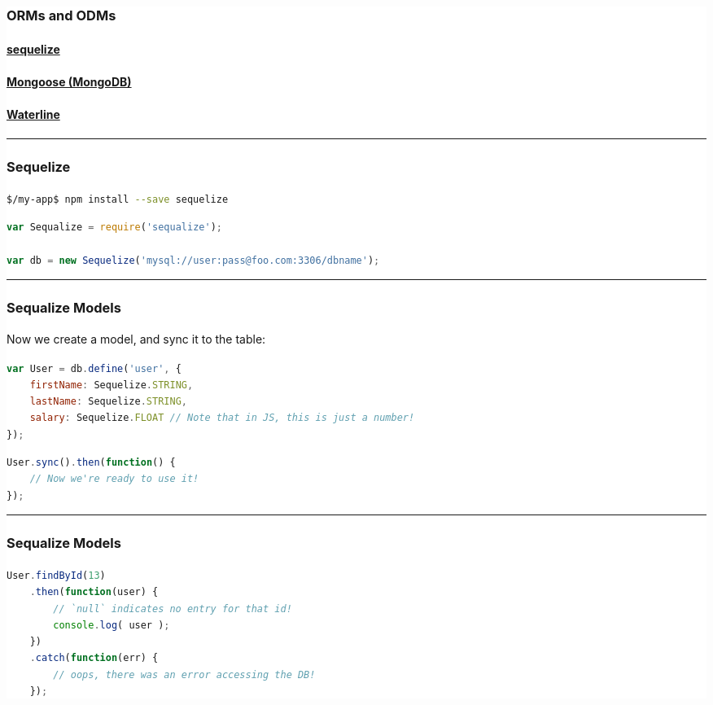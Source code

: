 
### ORMs and ODMs

#### [sequelize](http://docs.sequelizejs.com/en/latest/)


#### [Mongoose (MongoDB)](http://mongoosejs.com/)


#### [Waterline](https://github.com/balderdashy/waterline)


---

### Sequelize

```bash
$/my-app$ npm install --save sequelize
```

```js
var Sequalize = require('sequalize');

var db = new Sequelize('mysql://user:pass@foo.com:3306/dbname');
```


---

### Sequalize Models

Now we create a model, and sync it to the table:

```js
var User = db.define('user', {
    firstName: Sequelize.STRING,
    lastName: Sequelize.STRING,
    salary: Sequelize.FLOAT // Note that in JS, this is just a number!
});
```

```js
User.sync().then(function() {
    // Now we're ready to use it!
});
```

---

### Sequalize Models

```js
User.findById(13)
    .then(function(user) {
        // `null` indicates no entry for that id!
        console.log( user );
    })
    .catch(function(err) {
        // oops, there was an error accessing the DB!
    });
```
